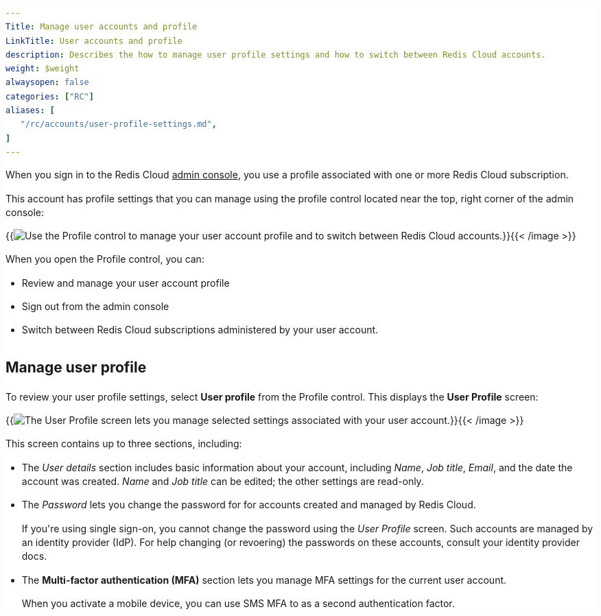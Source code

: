 ```yaml
---
Title: Manage user accounts and profile
LinkTitle: User accounts and profile
description: Describes the how to manage user profile settings and how to switch between Redis Cloud accounts.
weight: $weight
alwaysopen: false
categories: ["RC"]
aliases: [ 
   "/rc/accounts/user-profile-settings.md",
]
---
```


When you sign in to the Redis Cloud [admin console](https://app.redislabs.com/), you use a profile associated with one or more Redis Cloud subscription.  

This account has profile settings that you can manage using the profile control located near the top, right corner of the admin console:

{{<image filename="images/rc/account-selector-single-account.png" alt="Use the Profile control to manage your user account profile and to switch between Redis Cloud accounts." width="300px">}}{{< /image >}}

When you open the Profile control, you can:

- Review and manage your user account profile

- Sign out from the admin console

- Switch between Redis Cloud subscriptions administered by your user account.

## Manage user profile

To review your user profile settings, select **User profile** from the Profile control.  This displays the **User Profile** screen:

{{<image filename="images/rc/user-profile-settings.png" alt="The User Profile screen lets you manage selected settings associated with your user account." width="75%">}}{{< /image >}}

This screen contains up to three sections, including:

- The *User details* section includes basic information about your account, including _Name_, _Job title_, _Email_, and the date the account was created.  _Name_ and _Job title_ can be edited; the other settings are read-only.

- The *Password* lets you change the password for for accounts created and managed by Redis Cloud. 

    If you're using single sign-on, you cannot change the password using the *User Profile* screen.  Such accounts are managed by an identity provider (IdP).  For help changing (or revoering) the passwords on these accounts, consult your identity provider docs.

- The **Multi-factor authentication (MFA)** section lets you manage MFA settings for the current user account.  

    When you activate a mobile device, you can use SMS MFA to as a second authentication factor.
